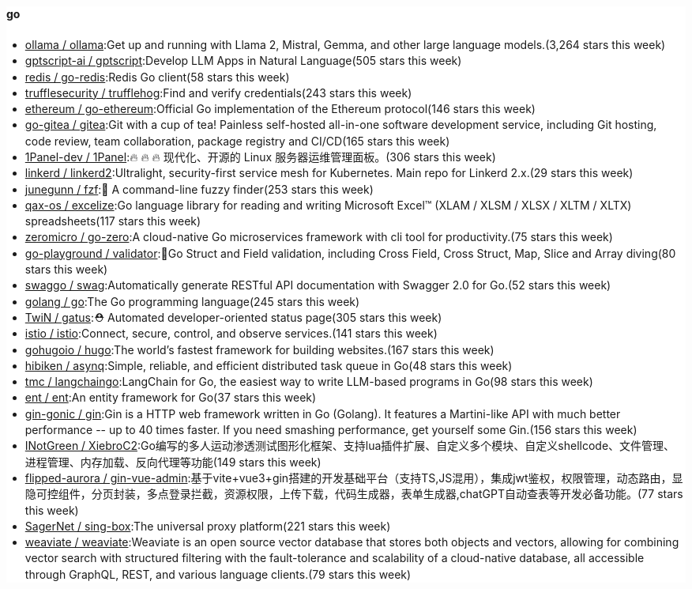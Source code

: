 #### go
* [ollama / ollama](https://github.com/ollama/ollama):Get up and running with Llama 2, Mistral, Gemma, and other large language models.(3,264 stars this week)
* [gptscript-ai / gptscript](https://github.com/gptscript-ai/gptscript):Develop LLM Apps in Natural Language(505 stars this week)
* [redis / go-redis](https://github.com/redis/go-redis):Redis Go client(58 stars this week)
* [trufflesecurity / trufflehog](https://github.com/trufflesecurity/trufflehog):Find and verify credentials(243 stars this week)
* [ethereum / go-ethereum](https://github.com/ethereum/go-ethereum):Official Go implementation of the Ethereum protocol(146 stars this week)
* [go-gitea / gitea](https://github.com/go-gitea/gitea):Git with a cup of tea! Painless self-hosted all-in-one software development service, including Git hosting, code review, team collaboration, package registry and CI/CD(165 stars this week)
* [1Panel-dev / 1Panel](https://github.com/1Panel-dev/1Panel):🔥 🔥 🔥 现代化、开源的 Linux 服务器运维管理面板。(306 stars this week)
* [linkerd / linkerd2](https://github.com/linkerd/linkerd2):Ultralight, security-first service mesh for Kubernetes. Main repo for Linkerd 2.x.(29 stars this week)
* [junegunn / fzf](https://github.com/junegunn/fzf):🌸 A command-line fuzzy finder(253 stars this week)
* [qax-os / excelize](https://github.com/qax-os/excelize):Go language library for reading and writing Microsoft Excel™ (XLAM / XLSM / XLSX / XLTM / XLTX) spreadsheets(117 stars this week)
* [zeromicro / go-zero](https://github.com/zeromicro/go-zero):A cloud-native Go microservices framework with cli tool for productivity.(75 stars this week)
* [go-playground / validator](https://github.com/go-playground/validator):💯Go Struct and Field validation, including Cross Field, Cross Struct, Map, Slice and Array diving(80 stars this week)
* [swaggo / swag](https://github.com/swaggo/swag):Automatically generate RESTful API documentation with Swagger 2.0 for Go.(52 stars this week)
* [golang / go](https://github.com/golang/go):The Go programming language(245 stars this week)
* [TwiN / gatus](https://github.com/TwiN/gatus):⛑ Automated developer-oriented status page(305 stars this week)
* [istio / istio](https://github.com/istio/istio):Connect, secure, control, and observe services.(141 stars this week)
* [gohugoio / hugo](https://github.com/gohugoio/hugo):The world’s fastest framework for building websites.(167 stars this week)
* [hibiken / asynq](https://github.com/hibiken/asynq):Simple, reliable, and efficient distributed task queue in Go(48 stars this week)
* [tmc / langchaingo](https://github.com/tmc/langchaingo):LangChain for Go, the easiest way to write LLM-based programs in Go(98 stars this week)
* [ent / ent](https://github.com/ent/ent):An entity framework for Go(37 stars this week)
* [gin-gonic / gin](https://github.com/gin-gonic/gin):Gin is a HTTP web framework written in Go (Golang). It features a Martini-like API with much better performance -- up to 40 times faster. If you need smashing performance, get yourself some Gin.(156 stars this week)
* [INotGreen / XiebroC2](https://github.com/INotGreen/XiebroC2):Go编写的多人运动渗透测试图形化框架、支持lua插件扩展、自定义多个模块、自定义shellcode、文件管理、进程管理、内存加载、反向代理等功能(149 stars this week)
* [flipped-aurora / gin-vue-admin](https://github.com/flipped-aurora/gin-vue-admin):基于vite+vue3+gin搭建的开发基础平台（支持TS,JS混用），集成jwt鉴权，权限管理，动态路由，显隐可控组件，分页封装，多点登录拦截，资源权限，上传下载，代码生成器，表单生成器,chatGPT自动查表等开发必备功能。(77 stars this week)
* [SagerNet / sing-box](https://github.com/SagerNet/sing-box):The universal proxy platform(221 stars this week)
* [weaviate / weaviate](https://github.com/weaviate/weaviate):Weaviate is an open source vector database that stores both objects and vectors, allowing for combining vector search with structured filtering with the fault-tolerance and scalability of a cloud-native database, all accessible through GraphQL, REST, and various language clients.(79 stars this week)
